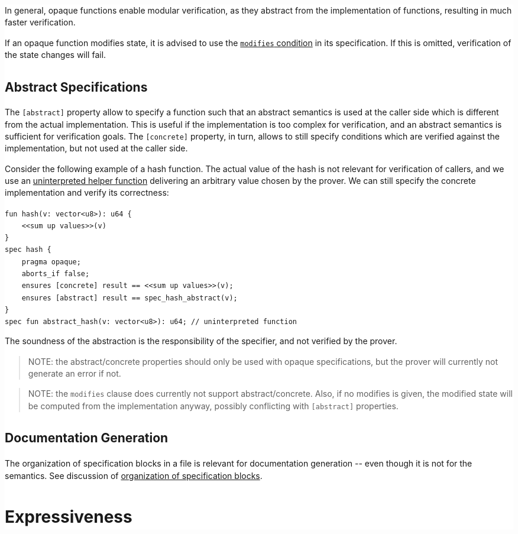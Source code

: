 In general, opaque functions enable modular verification, as they abstract from the implementation
of functions, resulting in much faster verification.

If an opaque function modifies state, it is advised to use
the [`modifies` condition](#modifies-condition) in its specification. If this is omitted,
verification of the state changes will fail.

## Abstract Specifications

The `[abstract]` property allow to specify a function such that an abstract semantics is used at the
caller side which is different from the actual implementation. This is useful if the implementation
is too complex for verification, and an abstract semantics is sufficient for verification goals.
The `[concrete]` property, in turn, allows to still specify conditions which are verified against
the implementation, but not used at the caller side.

Consider the following example of a hash function. The actual value of the hash is not relevant for
verification of callers, and we use an [uninterpreted helper function](#uninterpreted-functions)
delivering an arbitrary value chosen by the prover. We can still specify the concrete implementation
and verify its correctness:

```move
fun hash(v: vector<u8>): u64 {
    <<sum up values>>(v)
}
spec hash {
    pragma opaque;
    aborts_if false;
    ensures [concrete] result == <<sum up values>>(v);
    ensures [abstract] result == spec_hash_abstract(v);
}
spec fun abstract_hash(v: vector<u8>): u64; // uninterpreted function
```

The soundness of the abstraction is the responsibility of the specifier, and not verified by the
prover.

> NOTE: the abstract/concrete properties should only be used with opaque specifications, but the prover will
> currently not generate an error if not.

> NOTE: the `modifies` clause does currently not support abstract/concrete. Also, if no modifies is given, the
> modified state will be computed from the implementation anyway, possibly conflicting with `[abstract]` properties.

## Documentation Generation

The organization of specification blocks in a file is relevant for documentation generation -- even
though it is not for the semantics. See discussion
of [organization of specification blocks](docgen.md#organization-of-specification-blocks).

# Expressiveness


[PROVER]: prover-guide.md
[PROVER_USAGE]: prover-guide.md
[PRE_POST_REFERENCE]: https://en.wikipedia.org/wiki/Design_by_contract